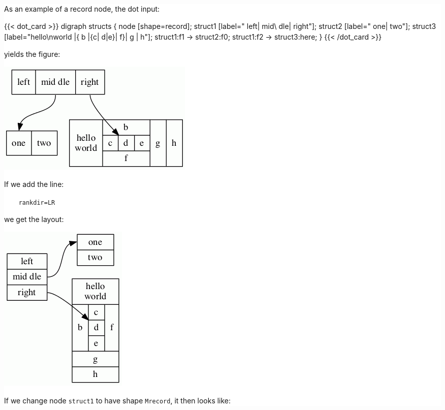 As an example of a record node, the dot input:

{{< dot_card >}}
digraph structs {
    node [shape=record];
    struct1 [label="<f0> left|<f1> mid\ dle|<f2> right"];
    struct2 [label="<f0> one|<f1> two"];
    struct3 [label="hello\nworld |{ b |{c|<here> d|e}| f}| g | h"];
    struct1:f1 -> struct2:f0;
    struct1:f2 -> struct3:here;
}
{{< /dot_card >}}

yields the figure:

![](/doc/info/record.gif)

If we add the line:

```
    rankdir=LR
```

we get the layout:

![](/doc/info/record2.gif)

If we change node `struct1` to have shape `Mrecord`,
it then looks like:
